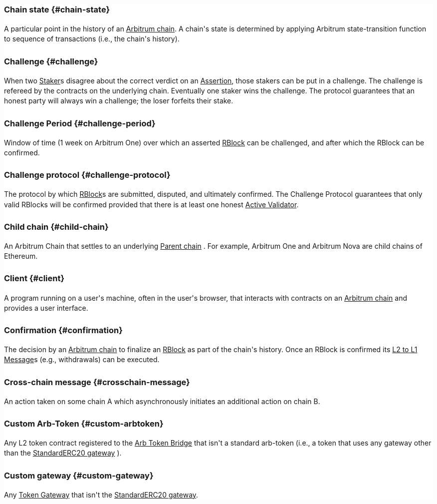 ### Chain state {#chain-state}
<p>A particular point in the history of an <a href="/intro/glossary#arbitrum-chain">Arbitrum chain</a>. A chain's state is determined by applying Arbitrum state-transition function to sequence of transactions (i.e., the chain's history).</p>

### Challenge {#challenge}
<p>When two <a href="/intro/glossary#staker">Staker</a>s disagree about the correct verdict on an <a href="/intro/glossary#assertion">Assertion</a>, those stakers can be put in a challenge. The challenge is refereed by the contracts on the underlying chain. Eventually one staker wins the challenge. The protocol guarantees that an honest  party will always win a challenge; the loser forfeits their stake. </p>

### Challenge Period {#challenge-period}
<p>Window of time (1 week on Arbitrum One) over which an asserted <a href="/intro/glossary#rblock">RBlock</a>  can be challenged, and after which the RBlock can be confirmed.</p>

### Challenge protocol {#challenge-protocol}
<p>The protocol by which <a href="/intro/glossary#rblock">RBlock</a>s are submitted, disputed, and ultimately confirmed. The Challenge Protocol guarantees that only valid RBlocks will be confirmed provided that there is at least one honest <a href="/intro/glossary#active-validator">Active Validator</a>.</p>

### Child chain {#child-chain}
<p>An Arbitrum Chain that settles to an underlying <a href="/intro/glossary#parent-chain">Parent chain</a> . For example, Arbitrum One and Arbitrum Nova are child chains of Ethereum.</p>

### Client {#client}
<p>A program running on a user's machine, often in the user's browser, that interacts with contracts on an <a href="/intro/glossary#arbitrum-chain">Arbitrum chain</a>  and provides a user interface.</p>

### Confirmation {#confirmation}
<p>The decision by an <a href="/intro/glossary#arbitrum-chain">Arbitrum chain</a>  to finalize an <a href="/intro/glossary#rblock">RBlock</a>  as part of the chain's history. Once an RBlock is confirmed its <a href="/intro/glossary#l2-to-l1-message">L2 to L1 Message</a>s  (e.g., withdrawals) can be executed.</p>

### Cross-chain message {#crosschain-message}
<p>An action taken on some chain A which asynchronously initiates an additional action on chain B. </p>

### Custom Arb-Token {#custom-arbtoken}
<p>Any L2 token contract registered to the <a href="/intro/glossary#arb-token-bridge">Arb Token Bridge</a> that isn't a standard arb-token (i.e., a token that uses any gateway other than the <a href="/intro/glossary#standarderc20-gateway">StandardERC20 gateway</a> ).</p>

### Custom gateway {#custom-gateway}
<p>Any <a href="/intro/glossary#token-gateway">Token Gateway</a> that isn't the <a href="/intro/glossary#standarderc20-gateway">StandardERC20 gateway</a>.</p>
